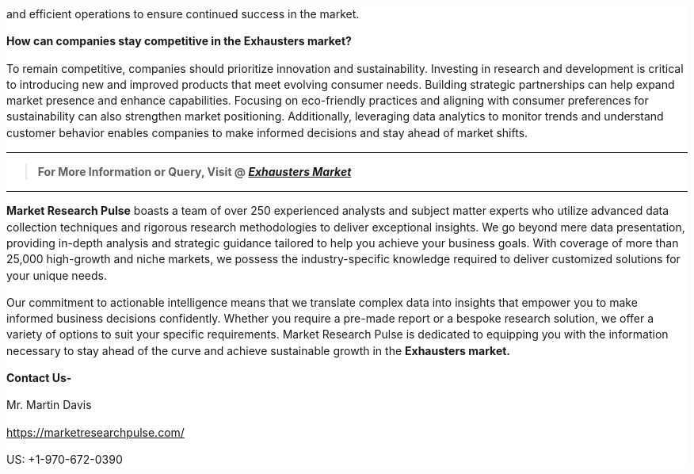 and efficient operations to ensure continued success in the market.</p><p><strong>How can companies stay competitive in the Exhausters market?</strong></p><p>To remain competitive, companies should prioritize innovation and sustainability. Investing in research and development is critical to introducing new and improved products that meet evolving consumer needs. Building strategic partnerships can help expand market presence and enhance capabilities. Focusing on eco-friendly practices and aligning with consumer preferences for sustainability can also strengthen market positioning. Additionally, leveraging data analytics to monitor trends and understand customer behavior enables companies to make informed decisions and stay ahead of market shifts.</p><hr /><blockquote><p><strong>For More Information or Query, Visit @&nbsp;<em><a href="https://marketresearchpulse.com/report/44451/exhausters-market?utm_source=Linkedin&utm_medium=023">Exhausters Market</a></em></strong></p></blockquote><hr /><p><strong>Market Research Pulse</strong> boasts a team of over 250 experienced analysts and subject matter experts who utilize advanced data collection techniques and rigorous research methodologies to deliver exceptional insights. We go beyond mere data presentation, providing in-depth analysis and strategic guidance tailored to help you achieve your business goals. With coverage of more than 25,000 high-growth and niche markets, we possess the industry-specific knowledge required to deliver customized solutions for your unique needs.</p><p>Our commitment to actionable intelligence means that we translate complex data into insights that empower you to make informed business decisions confidently. Whether you require a pre-made report or a bespoke research solution, we offer a variety of options to suit your specific requirements. Market Research Pulse is dedicated to equipping you with the information necessary to stay ahead of the curve and achieve sustainable growth in the <strong>Exhausters market.</strong></p><p><strong>Contact Us-</strong></p><p>Mr. Martin Davis</p><p>https://marketresearchpulse.com/</p><p>US: +1-970-672-0390</p>